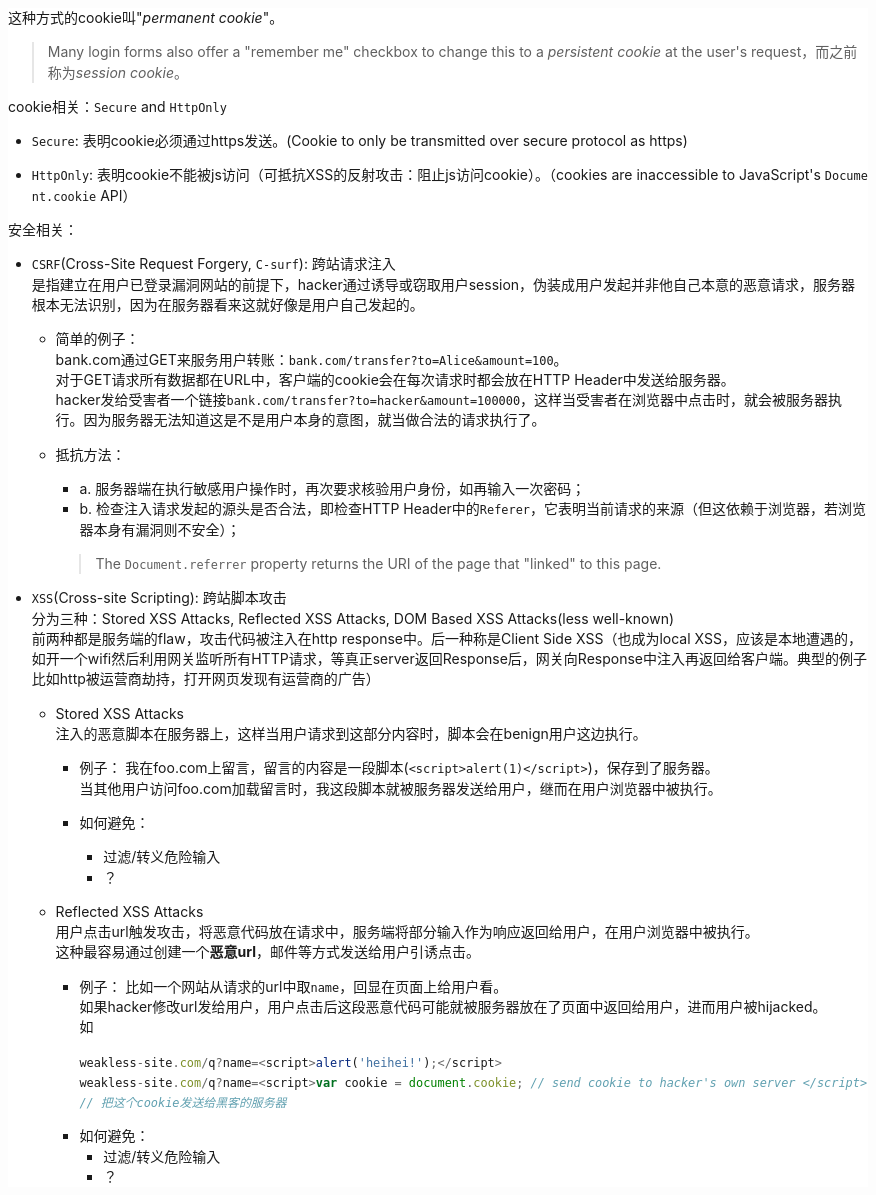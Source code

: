 这种方式的cookie叫"*permanent cookie*"。

> Many login forms also offer a "remember me" checkbox to change this to a *persistent cookie* at the user's request，而之前称为*session cookie*。

cookie相关：`Secure` and `HttpOnly`  
- `Secure`: 表明cookie必须通过https发送。(Cookie to only be transmitted over secure protocol as https)

- `HttpOnly`: 表明cookie不能被js访问（可抵抗XSS的反射攻击：阻止js访问cookie）。（cookies are inaccessible to JavaScript's `Document.cookie` API）

安全相关：
- `CSRF`(Cross-Site Request Forgery, `C-surf`): 跨站请求注入  
  是指建立在用户已登录漏洞网站的前提下，hacker通过诱导或窃取用户session，伪装成用户发起并非他自己本意的恶意请求，服务器根本无法识别，因为在服务器看来这就好像是用户自己发起的。 
 
  - 简单的例子：  
  bank.com通过GET来服务用户转账：`bank.com/transfer?to=Alice&amount=100`。  
  对于GET请求所有数据都在URL中，客户端的cookie会在每次请求时都会放在HTTP Header中发送给服务器。  
  hacker发给受害者一个链接`bank.com/transfer?to=hacker&amount=100000`，这样当受害者在浏览器中点击时，就会被服务器执行。因为服务器无法知道这是不是用户本身的意图，就当做合法的请求执行了。  

  - 抵抗方法：  
    - a. 服务器端在执行敏感用户操作时，再次要求核验用户身份，如再输入一次密码；
    - b. 检查注入请求发起的源头是否合法，即检查HTTP Header中的`Referer`，它表明当前请求的来源（但这依赖于浏览器，若浏览器本身有漏洞则不安全）；
    > The `Document.referrer` property returns the URI of the page that "linked" to this page.

- `XSS`(Cross-site Scripting): 跨站脚本攻击  
  分为三种：Stored XSS Attacks, Reflected XSS Attacks, DOM Based XSS Attacks(less well-known)  
  前两种都是服务端的flaw，攻击代码被注入在http response中。后一种称是Client Side XSS（也成为local XSS，应该是本地遭遇的，如开一个wifi然后利用网关监听所有HTTP请求，等真正server返回Response后，网关向Response中注入再返回给客户端。典型的例子比如http被运营商劫持，打开网页发现有运营商的广告）

    - Stored XSS Attacks  
    注入的恶意脚本在服务器上，这样当用户请求到这部分内容时，脚本会在benign用户这边执行。  
      - 例子：
      我在foo.com上留言，留言的内容是一段脚本(`<script>alert(1)</script>`)，保存到了服务器。  
      当其他用户访问foo.com加载留言时，我这段脚本就被服务器发送给用户，继而在用户浏览器中被执行。

      - 如何避免：  
        - 过滤/转义危险输入
        - ？

    - Reflected XSS Attacks  
    用户点击url触发攻击，将恶意代码放在请求中，服务端将部分输入作为响应返回给用户，在用户浏览器中被执行。  
    这种最容易通过创建一个**恶意url**，邮件等方式发送给用户引诱点击。

      - 例子：
      比如一个网站从请求的url中取`name`，回显在页面上给用户看。  
      如果hacker修改url发给用户，用户点击后这段恶意代码可能就被服务器放在了页面中返回给用户，进而用户被hijacked。  
      如
        ```js
        weakless-site.com/q?name=<script>alert('heihei!');</script>
        weakless-site.com/q?name=<script>var cookie = document.cookie; // send cookie to hacker's own server </script> // 把这个cookie发送给黑客的服务器
        ```
      - 如何避免：  
        - 过滤/转义危险输入
        - ？
